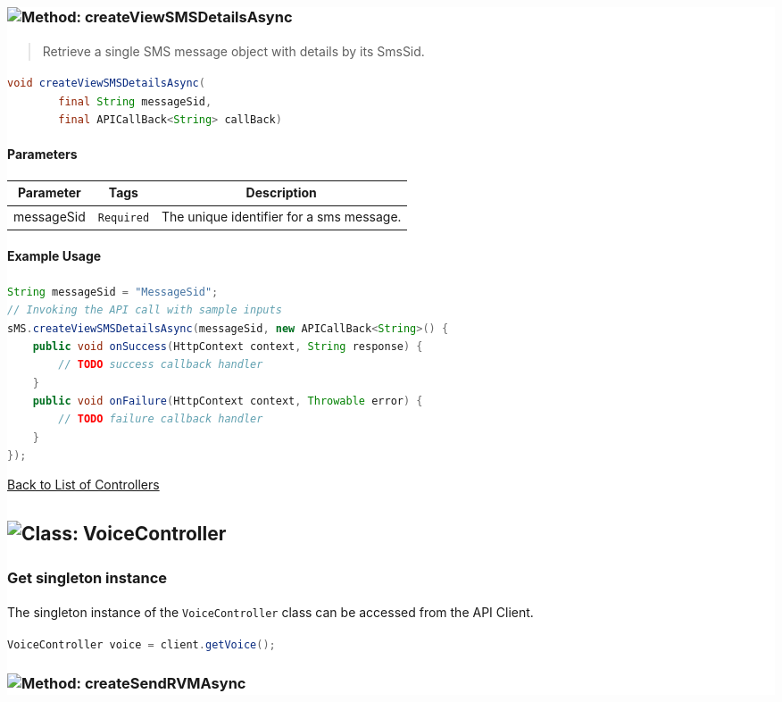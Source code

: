 
### <a name="create_view_sms_details_async"></a>![Method: ](https://apidocs.io/img/method.png "com.ytel.api.controllers.SMSController.createViewSMSDetailsAsync") createViewSMSDetailsAsync

> Retrieve a single SMS message object with details by its SmsSid.


```java
void createViewSMSDetailsAsync(
        final String messageSid,
        final APICallBack<String> callBack)
```

#### Parameters

| Parameter | Tags | Description |
|-----------|------|-------------|
| messageSid |  ``` Required ```  | The unique identifier for a sms message. |


#### Example Usage

```java
String messageSid = "MessageSid";
// Invoking the API call with sample inputs
sMS.createViewSMSDetailsAsync(messageSid, new APICallBack<String>() {
    public void onSuccess(HttpContext context, String response) {
        // TODO success callback handler
    }
    public void onFailure(HttpContext context, Throwable error) {
        // TODO failure callback handler
    }
});

```


[Back to List of Controllers](#list_of_controllers)

## <a name="voice_controller"></a>![Class: ](https://apidocs.io/img/class.png "com.ytel.api.controllers.VoiceController") VoiceController

### Get singleton instance

The singleton instance of the ``` VoiceController ``` class can be accessed from the API Client.

```java
VoiceController voice = client.getVoice();
```

### <a name="create_send_rvm_async"></a>![Method: ](https://apidocs.io/img/method.png "com.ytel.api.controllers.VoiceController.createSendRVMAsync") createSendRVMAsync
